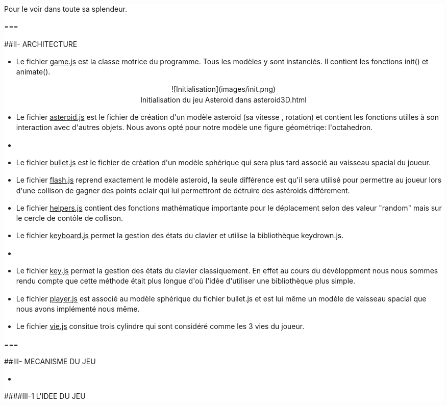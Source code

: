 Pour le voir dans toute sa splendeur.

===

##II- ARCHITECTURE

- Le fichier [game.js](../src/js/game.js) est la classe motrice du programme. Tous les modèles y sont instanciés. Il contient les fonctions init() et animate().
<div style="text-align: center">
![Initialisation](images/init.png)
</div>
<div style="text-align: center">Initialisation du jeu Asteroid dans asteroid3D.html</div>

- Le fichier [asteroid.js](../src/js/asteroid.js) est le fichier de création d'un modèle asteroid (sa vitesse , rotation) et contient les fonctions utilles à son interaction avec d'autres objets. Nous avons opté pour notre modèle une figure géométriqe: l'octahedron.


-

- Le fichier [bullet.js](../src/js/bullet.js) est le fichier de création d'un modèle sphérique qui sera plus tard associé au vaisseau spacial du joueur.

- Le fichier [flash.js](../src/js/flash.js) reprend exactement le modèle asteroid, la seule différence est qu'il sera utilisé pour permettre au joueur lors d'une collison de gagner des points eclair qui lui permettront de détruire des astéroids différement.

- Le fichier [helpers.js](../src/js/helpers.js) contient des fonctions mathématique importante pour le déplacement selon des valeur "random" mais sur le cercle de contôle de collison.

- Le fichier [keyboard.js](../src/js/keyboard.js) permet la gestion des états du clavier et utilise la bibliothèque keydrown.js.



-

- Le fichier [key.js](../src/js/key.js) permet la gestion des états du clavier classiquement. En effet au cours du dévéloppment nous nous sommes rendu compte que cette méthode était plus longue d'où l'idée d'utiliser une bibliothèque plus simple.

- Le fichier [player.js](../src/js/player.js) est associé au modèle sphérique du fichier bullet.js et est lui même un modèle de vaisseau spacial que nous avons implémenté nous même.

- Le fichier [vie.js](../src/js/vie.js) consitue trois cylindre qui sont considéré comme les 3 vies du joueur.

===

##III- MECANISME DU JEU

-

####III-1 L'IDEE DU JEU
